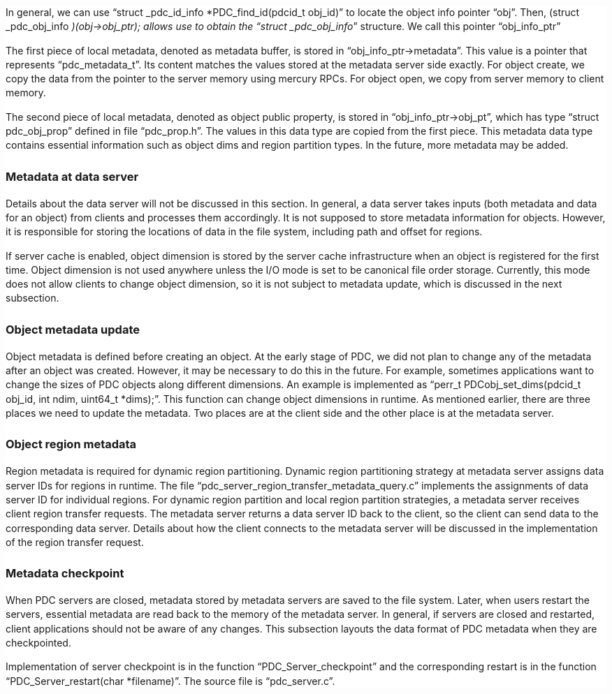In general, we can use “struct _pdc_id_info *PDC_find_id(pdcid_t obj_id)” to locate the object info pointer “obj”. Then, (struct _pdc_obj_info *)(obj->obj_ptr); allows use to obtain the “struct _pdc_obj_info*” structure. We call this pointer “obj_info_ptr”

The first piece of local metadata, denoted as metadata buffer, is stored in “obj_info_ptr->metadata”. This value is a pointer that represents “pdc_metadata_t”. Its content matches the values stored at the metadata server side exactly. For object create, we copy the data from the pointer to the server memory using mercury RPCs. For object open, we copy from server memory to client memory.

The second piece of local metadata, denoted as object public property, is stored in “obj_info_ptr->obj_pt”, which has type “struct pdc_obj_prop” defined in file “pdc_prop.h”. The values in this data type are copied from the first piece. This metadata data type contains essential information such as object dims and region partition types. In the future, more metadata may be added.

### Metadata at data server
Details about the data server will not be discussed in this section. In general, a data server takes inputs (both metadata and data for an object) from clients and processes them accordingly. It is not supposed to store metadata information for objects. However, it is responsible for storing the locations of data in the file system, including path and offset for regions.

If server cache is enabled, object dimension is stored by the server cache infrastructure when an object is registered for the first time. Object dimension is not used anywhere unless the I/O mode is set to be canonical file order storage. Currently, this mode does not allow clients to change object dimension, so it is not subject to metadata update, which is discussed in the next subsection.

### Object metadata update
Object metadata is defined before creating an object. At the early stage of PDC, we did not plan to change any of the metadata after an object was created. However, it may be necessary to do this in the future. For example, sometimes applications want to change the sizes of PDC objects along different dimensions. An example is implemented as “perr_t PDCobj_set_dims(pdcid_t obj_id, int ndim, uint64_t *dims);”. This function can change object dimensions in runtime.  As mentioned earlier, there are three places we need to update the metadata. Two places are at the client side and the other place is at the metadata server.

### Object region metadata
Region metadata is required for dynamic region partitioning. Dynamic region partitioning strategy at metadata server assigns data server IDs for regions in runtime. The file “pdc_server_region_transfer_metadata_query.c” implements the assignments of data server ID for individual regions. For dynamic region partition and local region partition strategies, a metadata server receives client region transfer requests. The metadata server returns a data server ID back to the client, so the client can send data to the corresponding data server. Details about how the client connects to the metadata server will be discussed in the implementation of the region transfer request.

### Metadata checkpoint
When PDC servers are closed, metadata stored by metadata servers are saved to the file system. Later, when users restart the servers, essential metadata are read back to the memory of the metadata server. In general, if servers are closed and restarted, client applications should not be aware of any changes. This subsection layouts the data format of PDC metadata when they are checkpointed.

Implementation of server checkpoint is in the function “PDC_Server_checkpoint” and the corresponding restart is in the function “PDC_Server_restart(char *filename)”. The source file is “pdc_server.c”.  

